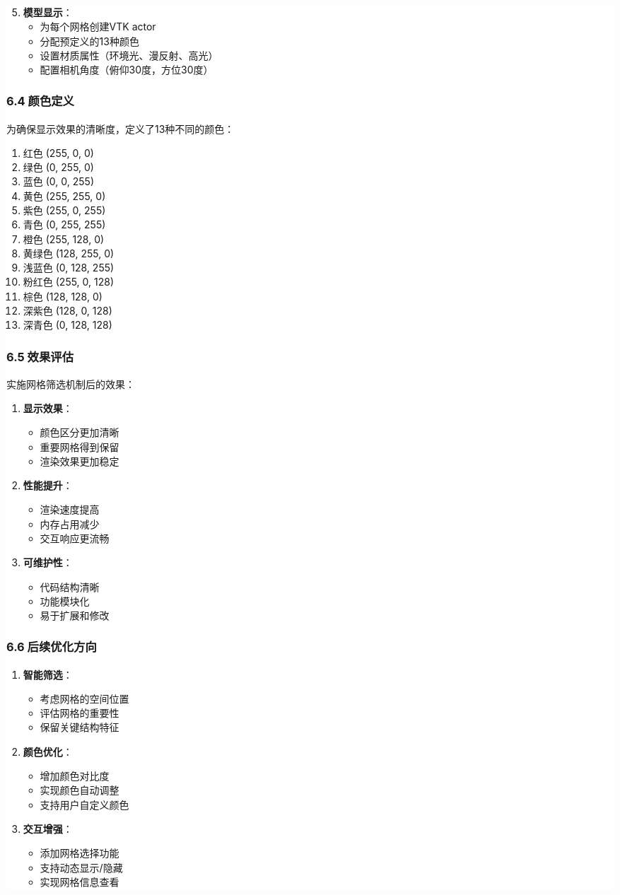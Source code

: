5. **模型显示**：
   - 为每个网格创建VTK actor
   - 分配预定义的13种颜色
   - 设置材质属性（环境光、漫反射、高光）
   - 配置相机角度（俯仰30度，方位30度）

### 6.4 颜色定义
为确保显示效果的清晰度，定义了13种不同的颜色：
1. 红色 (255, 0, 0)
2. 绿色 (0, 255, 0)
3. 蓝色 (0, 0, 255)
4. 黄色 (255, 255, 0)
5. 紫色 (255, 0, 255)
6. 青色 (0, 255, 255)
7. 橙色 (255, 128, 0)
8. 黄绿色 (128, 255, 0)
9. 浅蓝色 (0, 128, 255)
10. 粉红色 (255, 0, 128)
11. 棕色 (128, 128, 0)
12. 深紫色 (128, 0, 128)
13. 深青色 (0, 128, 128)

### 6.5 效果评估
实施网格筛选机制后的效果：

1. **显示效果**：
   - 颜色区分更加清晰
   - 重要网格得到保留
   - 渲染效果更加稳定

2. **性能提升**：
   - 渲染速度提高
   - 内存占用减少
   - 交互响应更流畅

3. **可维护性**：
   - 代码结构清晰
   - 功能模块化
   - 易于扩展和修改

### 6.6 后续优化方向
1. **智能筛选**：
   - 考虑网格的空间位置
   - 评估网格的重要性
   - 保留关键结构特征

2. **颜色优化**：
   - 增加颜色对比度
   - 实现颜色自动调整
   - 支持用户自定义颜色

3. **交互增强**：
   - 添加网格选择功能
   - 支持动态显示/隐藏
   - 实现网格信息查看
